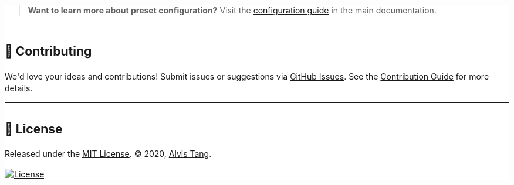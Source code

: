 > **Want to learn more about preset configuration?** Visit the [configuration guide](https://github.com/alvis/presetter/blob/master/packages/presetter) in the main documentation.

---

## 🤝 Contributing

We'd love your ideas and contributions!
Submit issues or suggestions via [GitHub Issues](https://github.com/alvis/presetter/issues).
See the [Contribution Guide](https://github.com/alvis/presetter/blob/master/CONTRIBUTING.md) for more details.

---

## 📄 License

Released under the [MIT License](https://github.com/alvis/presetter/blob/master/LICENSE).
© 2020, [Alvis Tang](https://github.com/alvis).

[![License](https://img.shields.io/github/license/alvis/presetter.svg?style=flat-square)](https://github.com/alvis/presetter/blob/master/LICENSE)
